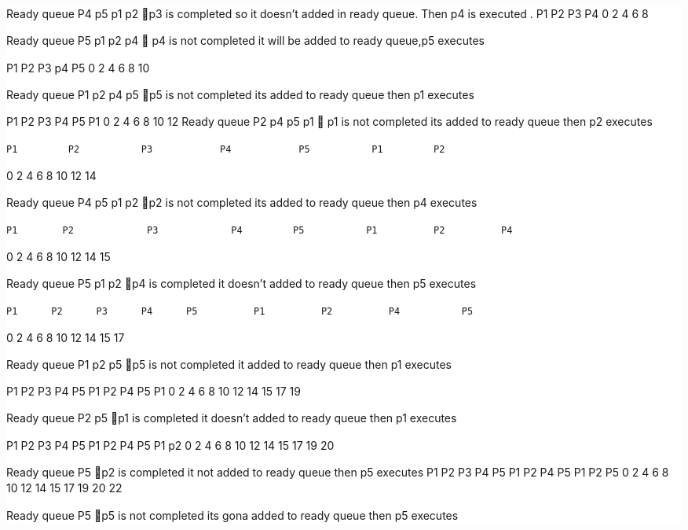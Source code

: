 Ready queue
P4 p5 p1 p2               p3 is completed so it doesn’t added in ready queue. Then p4 is 
                                       executed .
   P1	     P2	     P3	   P4
0      2       4      6      8

Ready queue
P5 p1 p2 p4           p4 is not completed it will be added to ready queue,p5 executes

  P1	  P2	 P3	   p4   	P5
0     2    4    6     8      10

Ready queue
P1 p2 p4 p5      p5 is not completed its added to ready queue then p1 executes

P1	           P2         	P3	        P4	         P5	        P1
0        2            4           6            8           10           12
Ready queue
P2 p4 p5 p1     p1 is not completed its added to ready queue then p2 executes

    P1	       P2	        P3	          P4	        P5	         P1       	P2
0        2           4            6            8           10          12          14


Ready queue
P4 p5 p1 p2        p2 is not completed its added to ready queue then p4 executes

    P1	      P2	         P3         	P4	       P5         	P1        	P2        	P4
0        2           4            6            8          10           12          14          15

Ready queue
P5 p1 p2          p4 is completed it doesn’t added to ready queue then p5 executes

    P1     	P2    	P3  	P4	    P5      	P1        	P2      	P4	         P5
0      2         4      6      8       10         12        14            15          17

Ready queue
P1 p2 p5                           p5 is not completed it added to ready queue then p1 executes

  P1	    P2     	P3      	P4     	P5       	P1    	P2    	P4     	P5    	P1
0     2        4        6        8        10      12      14     15       17      19

Ready queue
P2 p5                              p1 is completed it doesn’t added to ready queue then p1 executes

   P1	   P2 	P3	 P4 	P5	     P1	     P2      	P4    	P5	  P1  p2
0      2    4    6    8      10       12      14      15    17    19   20

Ready queue
P5             p2 is completed it not added to ready queue then p5 executes
  P1	       P2          	P3	       P4	        P5        	P1      	P2      	P4        P5        	P1      	P2     	P5
0        2          4           6          8           10        12        14         15        17         19        20       22

Ready queue
P5     p5 is not completed its gona added to ready queue then p5 executes
